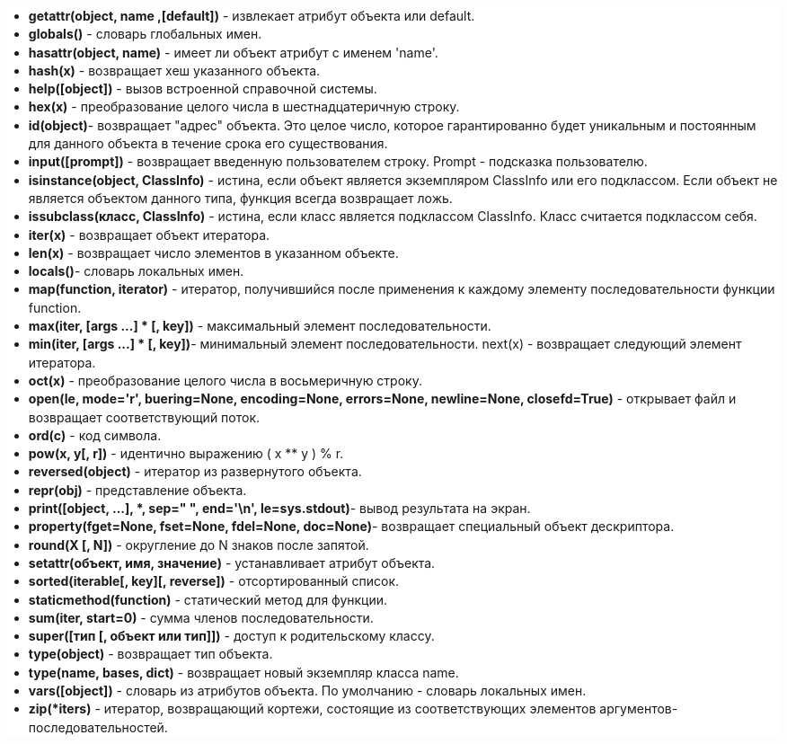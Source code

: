 -   **getattr(object, name ,[default])** - извлекает атрибут объекта или default.
-   **globals()** - словарь глобальных имен.
-   **hasattr(object, name)** - имеет ли объект атрибут с именем 'name'.
-   **hash(x)** - возвращает хеш указанного объекта.
-   **help([object])** - вызов встроенной справочной системы.
-   **hex(х)** - преобразование целого числа в шестнадцатеричную строку.
-   **id(object)**- возвращает "адрес" объекта. Это целое число, которое гарантированно будет уникальным и постоянным для данного объекта в течение срока его существования.
-   **input([prompt])** - возвращает введенную пользователем строку. Prompt - подсказка пользователю.
-   **isinstance(object, ClassInfo)** - истина, если объект является экземпляром ClassInfo или его подклассом. Если объект не является объектом данного типа, функция всегда возвращает ложь.
-   **issubclass(класс, ClassInfo)** - истина, если класс является подклассом ClassInfo. Класс считается подклассом себя.
-   **iter(x)** - возвращает объект итератора.
-   **len(x)** - возвращает число элементов в указанном объекте.
-   **locals()**- словарь локальных имен.
-   **map(function, iterator)** - итератор, получившийся после применения к каждому элементу последовательности функции function.
-   **max(iter, [args ...] \* [, key])** - максимальный элемент последовательности.
-   **min(iter, [args ...] \* [, key])**- минимальный элемент последовательности. next(x) - возвращает следующий элемент итератора.
-   **oct(х)** - преобразование целого числа в восьмеричную строку.
-   **open(le, mode='r', buering=None, encoding=None, errors=None, newline=None, closefd=True)** - открывает файл и возвращает соответствующий поток.
-   **ord(с)** - код символа.
-   **pow(x, y[, r])** - идентично выражению ( x \*\* y ) % r.
-   **reversed(object)** - итератор из развернутого объекта.
-   **repr(obj)** - представление объекта.
-   **print([object, ...], \*, sep=" ", end='\\n', le=sys.stdout)**- вывод результата на экран.
-   **property(fget=None, fset=None, fdel=None, doc=None)**- возвращает специальный объект дескриптора.
-   **round(X [, N])** - округление до N знаков после запятой.
-   **setattr(объект, имя, значение)** - устанавливает атрибут объекта.
-   **sorted(iterable[, key][, reverse])** - отсортированный список.
-   **staticmethod(function)** - статический метод для функции.
-   **sum(iter, start=0)** - сумма членов последовательности.
-   **super([тип [, объект или тип]])** - доступ к родительскому классу.
-   **type(object)** - возвращает тип объекта.
-   **type(name, bases, dict)** - возвращает новый экземпляр класса name.
-   **vars([object])** - словарь из атрибутов объекта. По умолчанию - словарь локальных имен.
-   **zip(\*iters)** - итератор, возвращающий кортежи, состоящие из соответствующих элементов аргументов-последовательностей.

